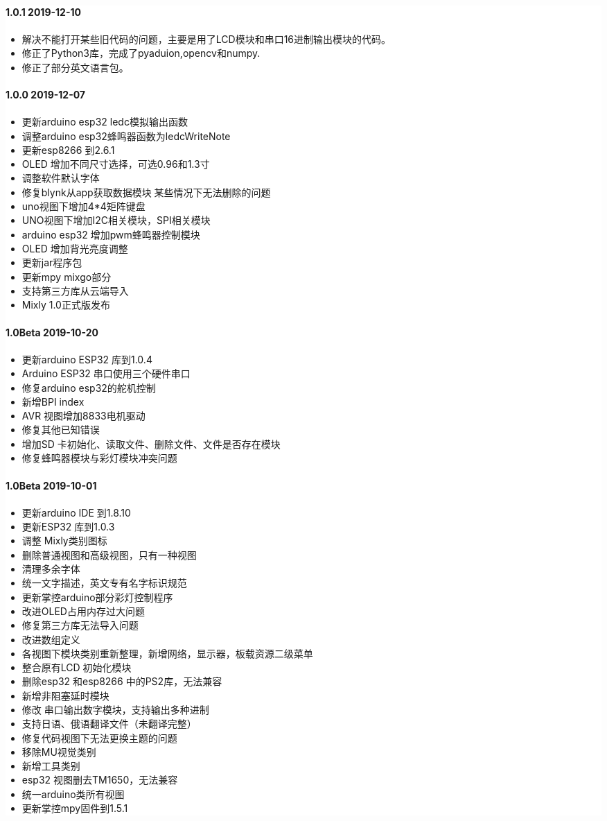 
#### 1.0.1 2019-12-10
* 解决不能打开某些旧代码的问题，主要是用了LCD模块和串口16进制输出模块的代码。
* 修正了Python3库，完成了pyaduion,opencv和numpy.
* 修正了部分英文语言包。

#### 1.0.0 2019-12-07
* 更新arduino esp32 ledc模拟输出函数
* 调整arduino esp32蜂鸣器函数为ledcWriteNote
* 更新esp8266 到2.6.1
* OLED 增加不同尺寸选择，可选0.96和1.3寸
* 调整软件默认字体
* 修复blynk从app获取数据模块 某些情况下无法删除的问题
* uno视图下增加4\*4矩阵键盘
* UNO视图下增加I2C相关模块，SPI相关模块
* arduino esp32 增加pwm蜂鸣器控制模块
* OLED 增加背光亮度调整
* 更新jar程序包
* 更新mpy mixgo部分
* 支持第三方库从云端导入
* Mixly 1.0正式版发布


#### 1.0Beta 2019-10-20
* 更新arduino ESP32 库到1.0.4
* Arduino ESP32 串口使用三个硬件串口 
* 修复arduino esp32的舵机控制
* 新增BPI index
* AVR 视图增加8833电机驱动
* 修复其他已知错误
* 增加SD 卡初始化、读取文件、删除文件、文件是否存在模块
* 修复蜂鸣器模块与彩灯模块冲突问题

#### 1.0Beta 2019-10-01
* 更新arduino IDE 到1.8.10
* 更新ESP32 库到1.0.3
* 调整 Mixly类别图标
* 删除普通视图和高级视图，只有一种视图
* 清理多余字体
* 统一文字描述，英文专有名字标识规范
* 更新掌控arduino部分彩灯控制程序
* 改进OLED占用内存过大问题
* 修复第三方库无法导入问题
* 改进数组定义
* 各视图下模块类别重新整理，新增网络，显示器，板载资源二级菜单
* 整合原有LCD 初始化模块
* 删除esp32 和esp8266 中的PS2库，无法兼容
* 新增非阻塞延时模块
* 修改 串口输出数字模块，支持输出多种进制
* 支持日语、俄语翻译文件（未翻译完整）
* 修复代码视图下无法更换主题的问题
* 移除MU视觉类别
* 新增工具类别
* esp32 视图删去TM1650，无法兼容
* 统一arduino类所有视图
* 更新掌控mpy固件到1.5.1
